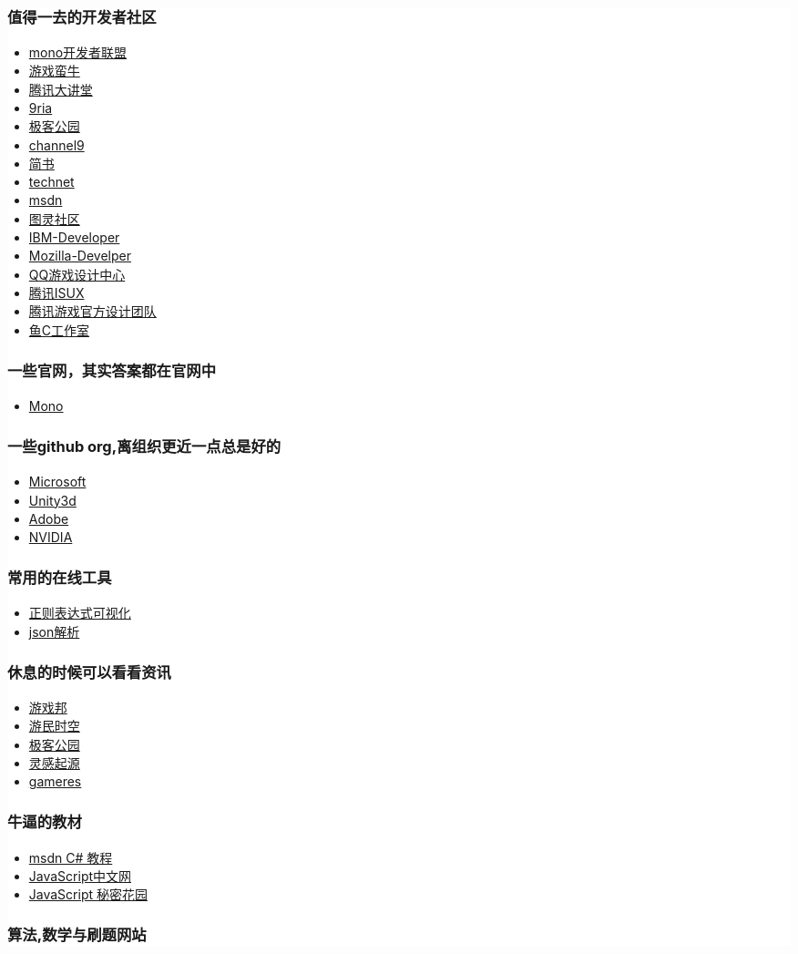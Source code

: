 
### 值得一去的开发者社区

* [mono开发者联盟](http://www.51mono.com/)
* [游戏蛮牛](http://unitymanual.com/)
* [腾讯大讲堂](http://djt.qq.com/)
* [9ria](http://www.9ria.com/)
* [极客公园](http://www.geekpark.net/)
* [channel9](http://channel9.msdn.com/)
* [简书](http://www.jianshu.com/)
* [technet](http://technet.microsoft.com/zh-cn/)
* [msdn](http://msdn.microsoft.com/zh-cn)
* [图灵社区](http://www.ituring.com.cn/)
* [IBM-Developer](http://www.ibm.com/developerworks/cn/)
* [Mozilla-Develper](https://developer.mozilla.org/zh-CN/)
* [QQ游戏设计中心](http://gdc.qq.com/)
* [腾讯ISUX](http://isux.tencent.com/)
* [腾讯游戏官方设计团队](http://tgideas.qq.com/)
* [鱼C工作室](http://bbs.fishc.com/portal.php)

### 一些官网，其实答案都在官网中
* [Mono](http://www.mono-project.com)


### 一些github org,离组织更近一点总是好的

* [Microsoft](https://github.com/Microsoft)
* [Unity3d](https://github.com/Unity-Technologies)
* [Adobe](https://github.com/adobe)
* [NVIDIA](https://github.com/NVIDIAGameWorks)


### 常用的在线工具

* [正则表达式可视化](http://jex.im/regulex/)
* [json解析](http://www.bejson.com/)


### 休息的时候可以看看资讯

* [游戏邦](http://gamerboom.com/)
* [游民时空](http://www.gamersky.com/)
* [极客公园](http://www.geekpark.net/)
* [灵感起源](http://www.ideasr.com/)
* [gameres](http://www.gameres.com/)


### 牛逼的教材

* [msdn C# 教程](http://msdn.microsoft.com/zh-cn/library/aa288436%28v=vs.71%29.aspx/)
* [JavaScript中文网](http://www.itxueyuan.org/javascript/)
* [JavaScript 秘密花园](http://bonsaiden.github.io/JavaScript-Garden/zh/)


### 算法,数学与刷题网站
